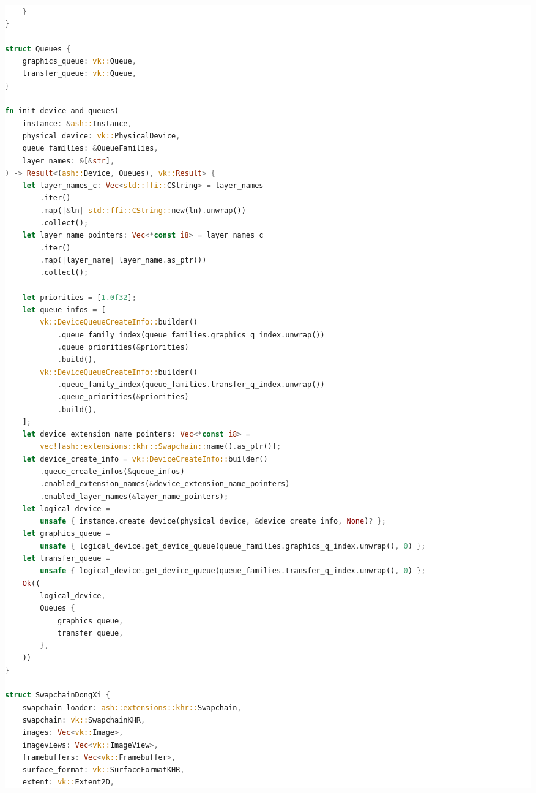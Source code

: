 ```rust
    }
}

struct Queues {
    graphics_queue: vk::Queue,
    transfer_queue: vk::Queue,
}

fn init_device_and_queues(
    instance: &ash::Instance,
    physical_device: vk::PhysicalDevice,
    queue_families: &QueueFamilies,
    layer_names: &[&str],
) -> Result<(ash::Device, Queues), vk::Result> {
    let layer_names_c: Vec<std::ffi::CString> = layer_names
        .iter()
        .map(|&ln| std::ffi::CString::new(ln).unwrap())
        .collect();
    let layer_name_pointers: Vec<*const i8> = layer_names_c
        .iter()
        .map(|layer_name| layer_name.as_ptr())
        .collect();

    let priorities = [1.0f32];
    let queue_infos = [
        vk::DeviceQueueCreateInfo::builder()
            .queue_family_index(queue_families.graphics_q_index.unwrap())
            .queue_priorities(&priorities)
            .build(),
        vk::DeviceQueueCreateInfo::builder()
            .queue_family_index(queue_families.transfer_q_index.unwrap())
            .queue_priorities(&priorities)
            .build(),
    ];
    let device_extension_name_pointers: Vec<*const i8> =
        vec![ash::extensions::khr::Swapchain::name().as_ptr()];
    let device_create_info = vk::DeviceCreateInfo::builder()
        .queue_create_infos(&queue_infos)
        .enabled_extension_names(&device_extension_name_pointers)
        .enabled_layer_names(&layer_name_pointers);
    let logical_device =
        unsafe { instance.create_device(physical_device, &device_create_info, None)? };
    let graphics_queue =
        unsafe { logical_device.get_device_queue(queue_families.graphics_q_index.unwrap(), 0) };
    let transfer_queue =
        unsafe { logical_device.get_device_queue(queue_families.transfer_q_index.unwrap(), 0) };
    Ok((
        logical_device,
        Queues {
            graphics_queue,
            transfer_queue,
        },
    ))
}

struct SwapchainDongXi {
    swapchain_loader: ash::extensions::khr::Swapchain,
    swapchain: vk::SwapchainKHR,
    images: Vec<vk::Image>,
    imageviews: Vec<vk::ImageView>,
    framebuffers: Vec<vk::Framebuffer>,
    surface_format: vk::SurfaceFormatKHR,
    extent: vk::Extent2D,
```